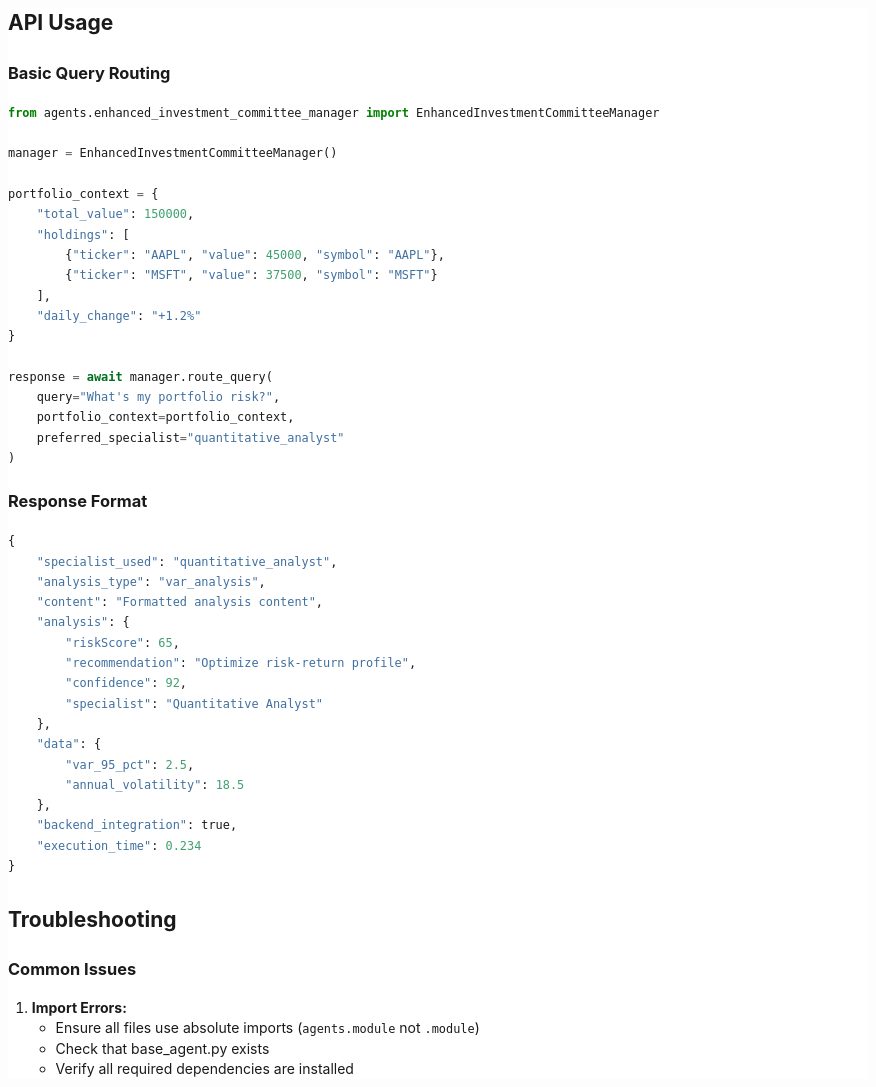 ## API Usage

### Basic Query Routing
```python
from agents.enhanced_investment_committee_manager import EnhancedInvestmentCommitteeManager

manager = EnhancedInvestmentCommitteeManager()

portfolio_context = {
    "total_value": 150000,
    "holdings": [
        {"ticker": "AAPL", "value": 45000, "symbol": "AAPL"},
        {"ticker": "MSFT", "value": 37500, "symbol": "MSFT"}
    ],
    "daily_change": "+1.2%"
}

response = await manager.route_query(
    query="What's my portfolio risk?",
    portfolio_context=portfolio_context,
    preferred_specialist="quantitative_analyst"
)
```

### Response Format
```python
{
    "specialist_used": "quantitative_analyst",
    "analysis_type": "var_analysis", 
    "content": "Formatted analysis content",
    "analysis": {
        "riskScore": 65,
        "recommendation": "Optimize risk-return profile",
        "confidence": 92,
        "specialist": "Quantitative Analyst"
    },
    "data": {
        "var_95_pct": 2.5,
        "annual_volatility": 18.5
    },
    "backend_integration": true,
    "execution_time": 0.234
}
```

## Troubleshooting

### Common Issues

1. **Import Errors:**
   - Ensure all files use absolute imports (`agents.module` not `.module`)
   - Check that base_agent.py exists
   - Verify all required dependencies are installed

